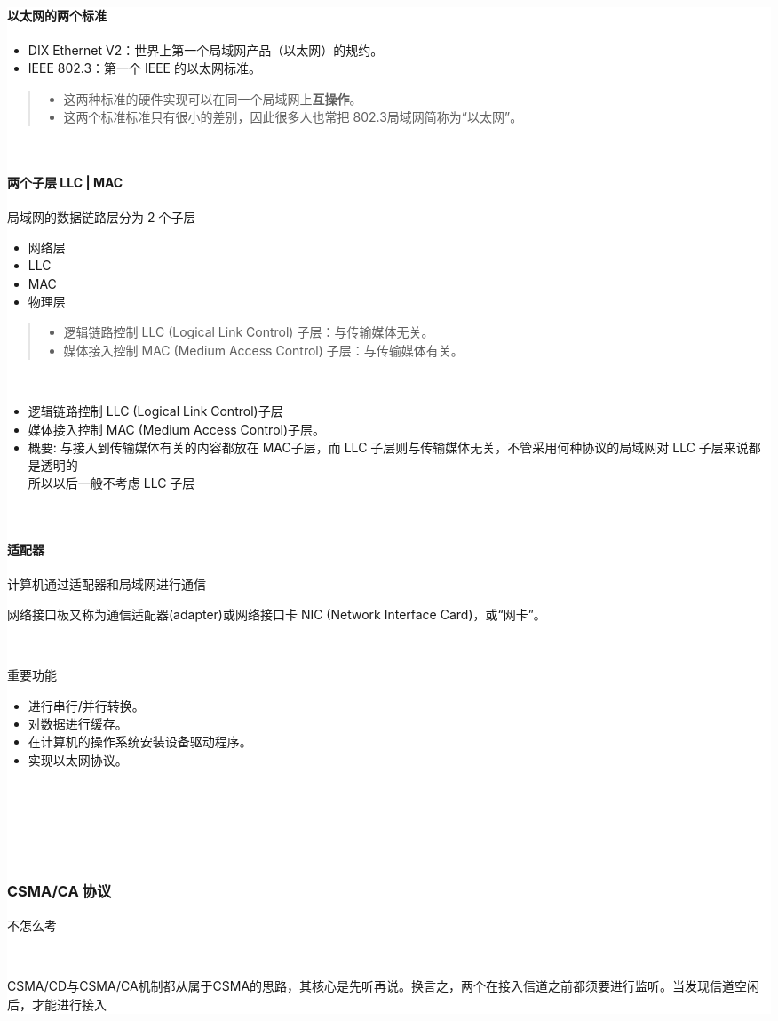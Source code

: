 #### **以太网的两个标准**

- DIX Ethernet V2：世界上第一个局域网产品（以太网）的规约。
- IEEE 802.3：第一个 IEEE 的以太网标准。

> - 这两种标准的硬件实现可以在同一个局域网上**互操作**。
> - 这两个标准标准只有很小的差别，因此很多人也常把 802.3局域网简称为“以太网”。

‍

#### 两个子层 LLC | MAC

局域网的数据链路层分为 2 个子层

* 网络层
* LLC
* MAC
* 物理层​​

> - 逻辑链路控制 LLC (Logical Link Control) 子层：与传输媒体无关。
> - 媒体接入控制 MAC (Medium Access Control) 子层：与传输媒体有关。

‍

* 逻辑链路控制 LLC (Logical Link Control)子层
* 媒体接入控制 MAC (Medium Access Control)子层。
* 概要: 与接入到传输媒体有关的内容都放在 MAC子层，而 LLC 子层则与传输媒体无关，不管采用何种协议的局域网对 LLC 子层来说都是透明的  
  所以以后一般不考虑 LLC 子层

‍

#### **适配器**

计算机通过适配器和局域网进行通信

网络接口板又称为通信适配器(adapter)或网络接口卡 NIC (Network Interface Card)，或“网卡”。

‍

重要功能

- 进行串行/并行转换。
- 对数据进行缓存。
- 在计算机的操作系统安装设备驱动程序。
- 实现以太网协议。

‍

‍

‍

### CSMA/CA 协议

不怎么考

‍

CSMA/CD与CSMA/CA机制都从属于CSMA的思路，其核心是先听再说。换言之，两个在接入信道之前都须要进行监听。当发现信道空闲后，才能进行接入
